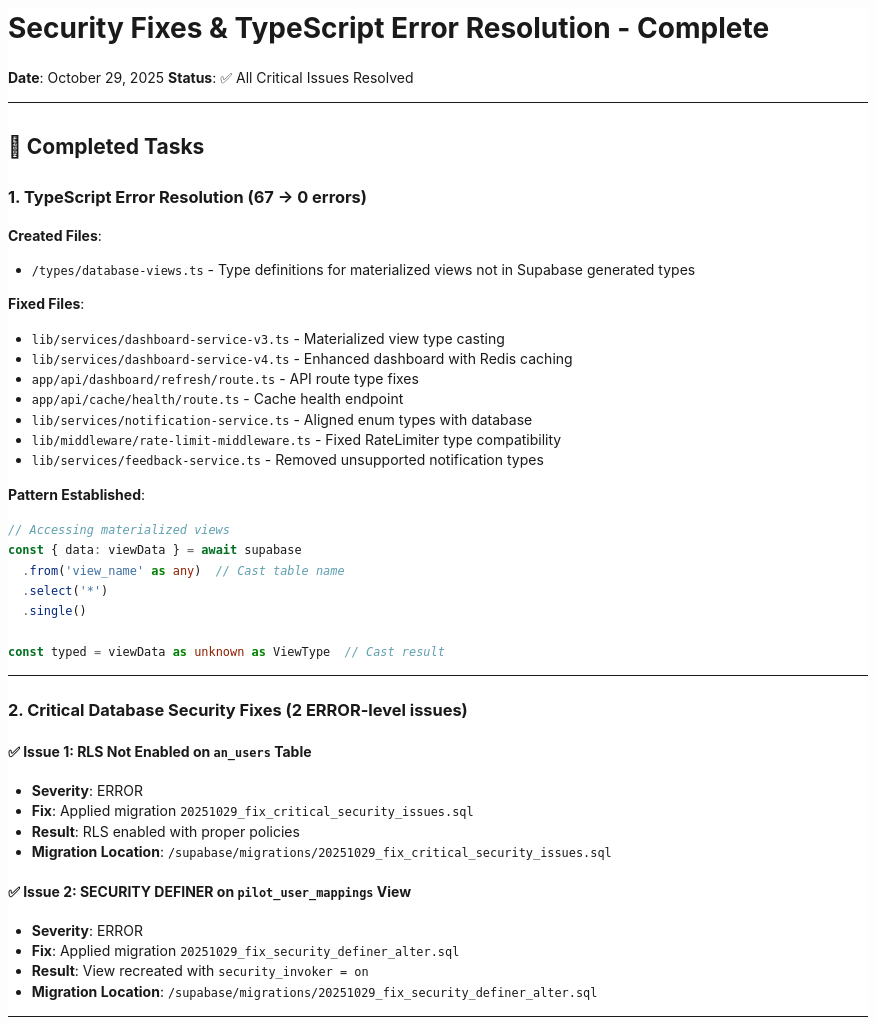 # Security Fixes & TypeScript Error Resolution - Complete
**Date**: October 29, 2025
**Status**: ✅ All Critical Issues Resolved

---

## 🎯 Completed Tasks

### 1. TypeScript Error Resolution (67 → 0 errors)

**Created Files**:
- `/types/database-views.ts` - Type definitions for materialized views not in Supabase generated types

**Fixed Files**:
- `lib/services/dashboard-service-v3.ts` - Materialized view type casting
- `lib/services/dashboard-service-v4.ts` - Enhanced dashboard with Redis caching
- `app/api/dashboard/refresh/route.ts` - API route type fixes
- `app/api/cache/health/route.ts` - Cache health endpoint
- `lib/services/notification-service.ts` - Aligned enum types with database
- `lib/middleware/rate-limit-middleware.ts` - Fixed RateLimiter type compatibility
- `lib/services/feedback-service.ts` - Removed unsupported notification types

**Pattern Established**:
```typescript
// Accessing materialized views
const { data: viewData } = await supabase
  .from('view_name' as any)  // Cast table name
  .select('*')
  .single()

const typed = viewData as unknown as ViewType  // Cast result
```

---

### 2. Critical Database Security Fixes (2 ERROR-level issues)

#### ✅ Issue 1: RLS Not Enabled on `an_users` Table
- **Severity**: ERROR
- **Fix**: Applied migration `20251029_fix_critical_security_issues.sql`
- **Result**: RLS enabled with proper policies
- **Migration Location**: `/supabase/migrations/20251029_fix_critical_security_issues.sql`

#### ✅ Issue 2: SECURITY DEFINER on `pilot_user_mappings` View
- **Severity**: ERROR
- **Fix**: Applied migration `20251029_fix_security_definer_alter.sql`
- **Result**: View recreated with `security_invoker = on`
- **Migration Location**: `/supabase/migrations/20251029_fix_security_definer_alter.sql`

---